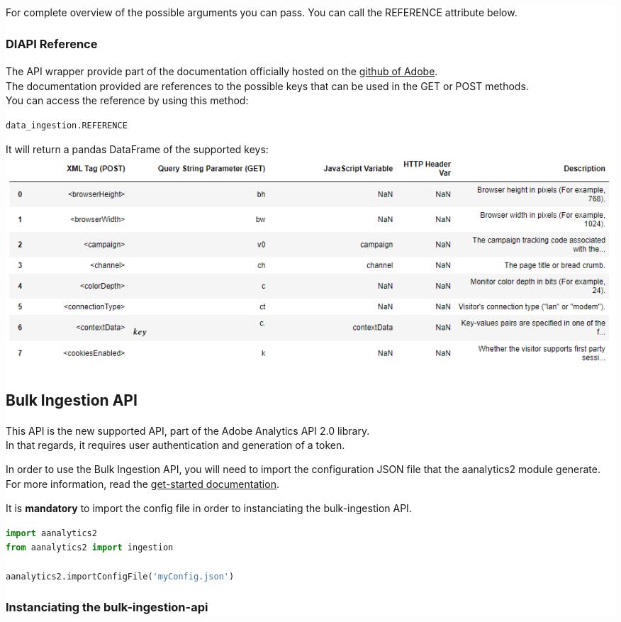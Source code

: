 For complete overview of the possible arguments you can pass.
You can call the REFERENCE attribute below.

### DIAPI Reference

The API wrapper provide part of the documentation officially hosted on the [github of Adobe](https://github.com/AdobeDocs/analytics-1.4-apis/blob/master/docs/data-insertion-api/reference/r_supported_tags.md).\
The documentation provided are references to the possible keys that can be used in the GET or POST methods.\
You can access the reference by using this method:

```python
data_ingestion.REFERENCE
```

It will return a pandas DataFrame of the supported keys:
![DataFrame Reference](./DIAPI_REF.png)

## Bulk Ingestion API

This API is the new supported API, part of the Adobe Analytics API 2.0 library.\
In that regards, it requires user authentication and generation of a token.

In order to use the Bulk Ingestion API, you will need to import the configuration JSON file that the aanalytics2 module generate.\
For more information, read the [get-started documentation](./getting-started.md).

It is **mandatory** to import the config file in order to instanciating the bulk-ingestion API.

```python
import aanalytics2
from aanalytics2 import ingestion

aanalytics2.importConfigFile('myConfig.json')

```

### Instanciating the bulk-ingestion-api
